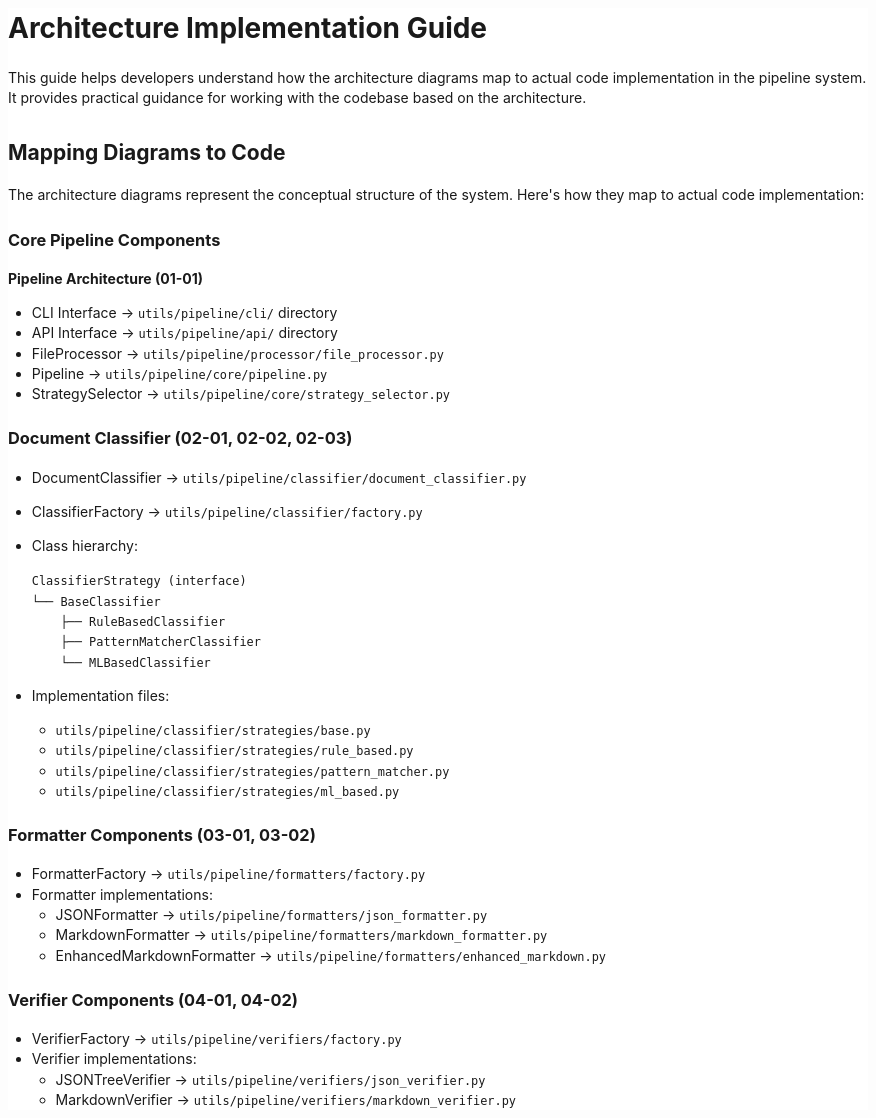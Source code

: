 # Architecture Implementation Guide

This guide helps developers understand how the architecture diagrams map to actual code implementation in the pipeline system. It provides practical guidance for working with the codebase based on the architecture.

## Mapping Diagrams to Code

The architecture diagrams represent the conceptual structure of the system. Here's how they map to actual code implementation:

### Core Pipeline Components

**Pipeline Architecture (01-01)**
- CLI Interface → `utils/pipeline/cli/` directory
- API Interface → `utils/pipeline/api/` directory
- FileProcessor → `utils/pipeline/processor/file_processor.py`
- Pipeline → `utils/pipeline/core/pipeline.py`
- StrategySelector → `utils/pipeline/core/strategy_selector.py`

### Document Classifier (02-01, 02-02, 02-03)

- DocumentClassifier → `utils/pipeline/classifier/document_classifier.py`
- ClassifierFactory → `utils/pipeline/classifier/factory.py`
- Class hierarchy:
  ```
  ClassifierStrategy (interface)
  └── BaseClassifier
      ├── RuleBasedClassifier
      ├── PatternMatcherClassifier
      └── MLBasedClassifier
  ```

- Implementation files:
  - `utils/pipeline/classifier/strategies/base.py`
  - `utils/pipeline/classifier/strategies/rule_based.py`
  - `utils/pipeline/classifier/strategies/pattern_matcher.py`
  - `utils/pipeline/classifier/strategies/ml_based.py`

### Formatter Components (03-01, 03-02)

- FormatterFactory → `utils/pipeline/formatters/factory.py`
- Formatter implementations:
  - JSONFormatter → `utils/pipeline/formatters/json_formatter.py`
  - MarkdownFormatter → `utils/pipeline/formatters/markdown_formatter.py`
  - EnhancedMarkdownFormatter → `utils/pipeline/formatters/enhanced_markdown.py`

### Verifier Components (04-01, 04-02)

- VerifierFactory → `utils/pipeline/verifiers/factory.py`
- Verifier implementations:
  - JSONTreeVerifier → `utils/pipeline/verifiers/json_verifier.py`
  - MarkdownVerifier → `utils/pipeline/verifiers/markdown_verifier.py`
